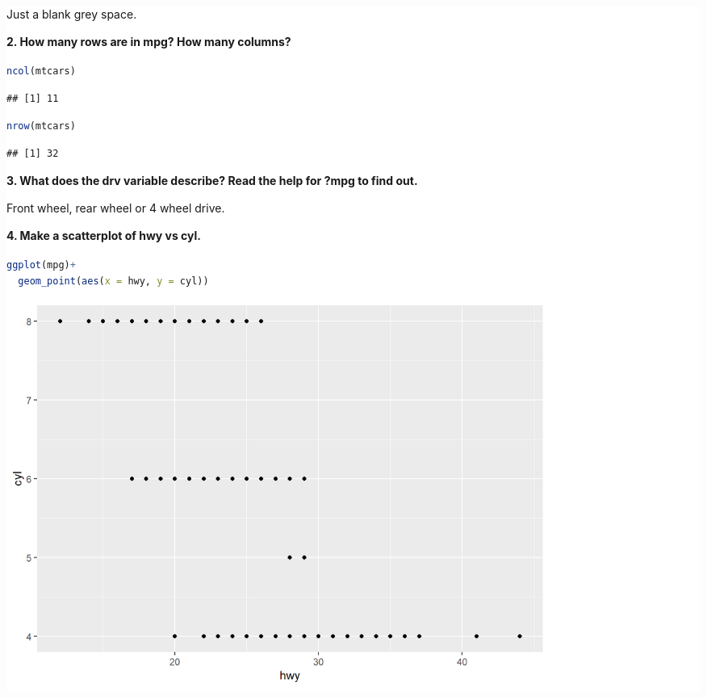 Just a blank grey space.

**2. How many rows are in mpg? How many columns?**


```r
ncol(mtcars)
```

```
## [1] 11
```

```r
nrow(mtcars)
```

```
## [1] 32
```


**3. What does the drv variable describe? Read the help for ?mpg to find out.**  

Front wheel, rear wheel or 4 wheel drive.  

  
**4. Make a scatterplot of hwy vs cyl.**


```r
ggplot(mpg)+
  geom_point(aes(x = hwy, y = cyl))
```

<img src="R4DS_Solutions_files/figure-html/unnamed-chunk-5-1.png" width="672" />
